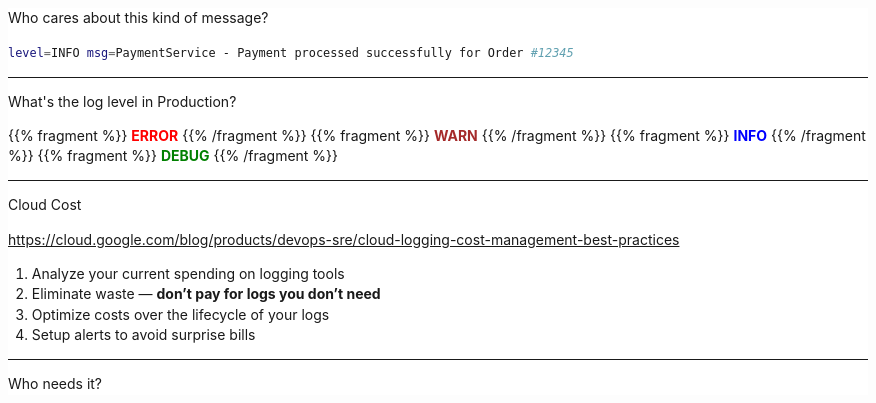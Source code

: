 
Who cares about this kind of message?

```sh
level=INFO msg=PaymentService - Payment processed successfully for Order #12345
```

---

What's the log level in Production?

{{% fragment %}}
<font color=red>**ERROR**</font>
{{% /fragment %}}
{{% fragment %}}
<font color=brown>**WARN**</font>
{{% /fragment %}}
{{% fragment %}}
<font color=blue>**INFO**</font>
{{% /fragment %}}
{{% fragment %}}
<font color=green>**DEBUG**</font>
{{% /fragment %}}

---

Cloud Cost

<https://cloud.google.com/blog/products/devops-sre/cloud-logging-cost-management-best-practices>

1. Analyze your current spending on logging tools
2. Eliminate waste — **don’t pay for logs you don’t need**
3. Optimize costs over the lifecycle of your logs
4. Setup alerts to avoid surprise bills

---

Who needs it?